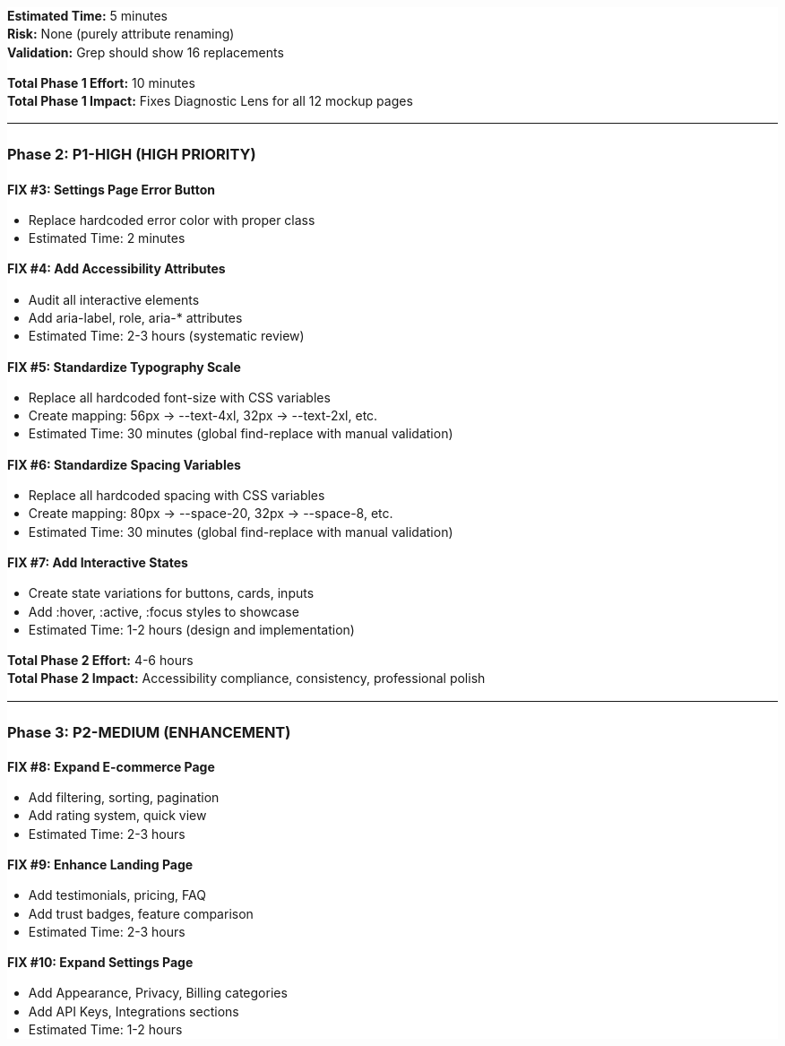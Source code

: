 **Estimated Time:** 5 minutes  
**Risk:** None (purely attribute renaming)  
**Validation:** Grep should show 16 replacements

**Total Phase 1 Effort:** 10 minutes  
**Total Phase 1 Impact:** Fixes Diagnostic Lens for all 12 mockup pages

---

### Phase 2: P1-HIGH (HIGH PRIORITY)

**FIX #3: Settings Page Error Button**
- Replace hardcoded error color with proper class
- Estimated Time: 2 minutes

**FIX #4: Add Accessibility Attributes**
- Audit all interactive elements
- Add aria-label, role, aria-* attributes
- Estimated Time: 2-3 hours (systematic review)

**FIX #5: Standardize Typography Scale**
- Replace all hardcoded font-size with CSS variables
- Create mapping: 56px → --text-4xl, 32px → --text-2xl, etc.
- Estimated Time: 30 minutes (global find-replace with manual validation)

**FIX #6: Standardize Spacing Variables**
- Replace all hardcoded spacing with CSS variables
- Create mapping: 80px → --space-20, 32px → --space-8, etc.
- Estimated Time: 30 minutes (global find-replace with manual validation)

**FIX #7: Add Interactive States**
- Create state variations for buttons, cards, inputs
- Add :hover, :active, :focus styles to showcase
- Estimated Time: 1-2 hours (design and implementation)

**Total Phase 2 Effort:** 4-6 hours  
**Total Phase 2 Impact:** Accessibility compliance, consistency, professional polish

---

### Phase 3: P2-MEDIUM (ENHANCEMENT)

**FIX #8: Expand E-commerce Page**
- Add filtering, sorting, pagination
- Add rating system, quick view
- Estimated Time: 2-3 hours

**FIX #9: Enhance Landing Page**
- Add testimonials, pricing, FAQ
- Add trust badges, feature comparison
- Estimated Time: 2-3 hours

**FIX #10: Expand Settings Page**
- Add Appearance, Privacy, Billing categories
- Add API Keys, Integrations sections
- Estimated Time: 1-2 hours
